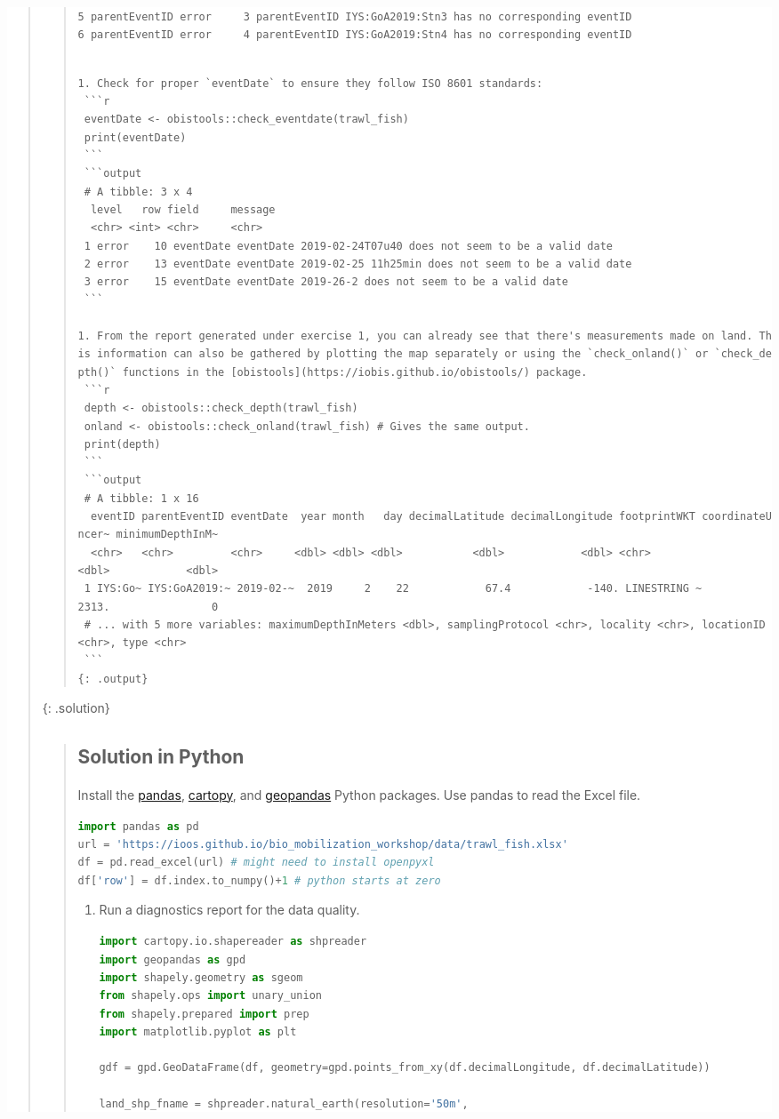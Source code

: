 > >     5 parentEventID error     3 parentEventID IYS:GoA2019:Stn3 has no corresponding eventID
> >     6 parentEventID error     4 parentEventID IYS:GoA2019:Stn4 has no corresponding eventID
> >    ```
> >    
> > 1. Check for proper `eventDate` to ensure they follow ISO 8601 standards:
> >     ```r
> >     eventDate <- obistools::check_eventdate(trawl_fish)
> >     print(eventDate)  
> >     ```
> >     ```output
> >     # A tibble: 3 x 4
> >      level   row field     message                                                       
> >      <chr> <int> <chr>     <chr>                                                         
> >     1 error    10 eventDate eventDate 2019-02-24T07u40 does not seem to be a valid date   
> >     2 error    13 eventDate eventDate 2019-02-25 11h25min does not seem to be a valid date
> >     3 error    15 eventDate eventDate 2019-26-2 does not seem to be a valid date    
> >     ```
> >
> > 1. From the report generated under exercise 1, you can already see that there's measurements made on land. This information can also be gathered by plotting the map separately or using the `check_onland()` or `check_depth()` functions in the [obistools](https://iobis.github.io/obistools/) package.    
> >     ```r
> >     depth <- obistools::check_depth(trawl_fish)
> >     onland <- obistools::check_onland(trawl_fish) # Gives the same output.           
> >     print(depth)  
> >     ```
> >     ```output
> >     # A tibble: 1 x 16
> >      eventID parentEventID eventDate  year month   day decimalLatitude decimalLongitude footprintWKT coordinateUncer~ minimumDepthInM~
> >      <chr>   <chr>         <chr>     <dbl> <dbl> <dbl>           <dbl>            <dbl> <chr>                   <dbl>            <dbl>
> >     1 IYS:Go~ IYS:GoA2019:~ 2019-02-~  2019     2    22            67.4            -140. LINESTRING ~            2313.                0
> >     # ... with 5 more variables: maximumDepthInMeters <dbl>, samplingProtocol <chr>, locality <chr>, locationID <chr>, type <chr>    
> >     ```    
> >  {: .output}
> {: .solution}
> > ## Solution in Python
> > Install the [pandas](https://pandas.pydata.org/), [cartopy](https://scitools.org.uk/cartopy/docs/latest/installing.html), and [geopandas](https://geopandas.org/en/stable/) Python packages. Use pandas to read the Excel file.
> > ```python
> > import pandas as pd
> > url = 'https://ioos.github.io/bio_mobilization_workshop/data/trawl_fish.xlsx'
> > df = pd.read_excel(url) # might need to install openpyxl
> > df['row'] = df.index.to_numpy()+1 # python starts at zero
> > ```
> > 
> > 1. Run a diagnostics report for the data quality.
> >     ```python
> >    import cartopy.io.shapereader as shpreader
> >    import geopandas as gpd
> >    import shapely.geometry as sgeom
> >    from shapely.ops import unary_union
> >    from shapely.prepared import prep
> >    import matplotlib.pyplot as plt
> >    
> >    gdf = gpd.GeoDataFrame(df, geometry=gpd.points_from_xy(df.decimalLongitude, df.decimalLatitude))
> >    
> >    land_shp_fname = shpreader.natural_earth(resolution='50m',